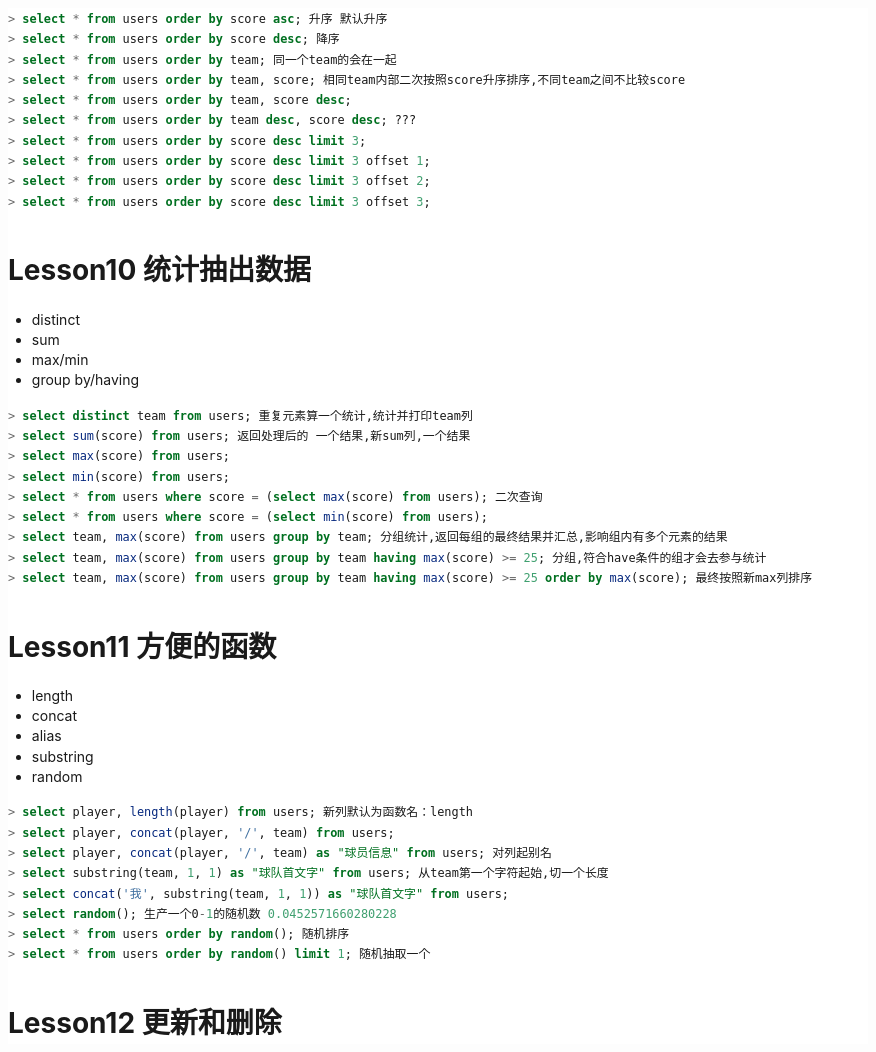 ~~~sql
> select * from users order by score asc; 升序 默认升序
> select * from users order by score desc; 降序
> select * from users order by team; 同一个team的会在一起
> select * from users order by team, score; 相同team内部二次按照score升序排序,不同team之间不比较score
> select * from users order by team, score desc;
> select * from users order by team desc, score desc; ???
> select * from users order by score desc limit 3;
> select * from users order by score desc limit 3 offset 1;
> select * from users order by score desc limit 3 offset 2;
> select * from users order by score desc limit 3 offset 3;
~~~
# Lesson10 统计抽出数据
* distinct
* sum
* max/min
* group by/having
~~~sql
> select distinct team from users; 重复元素算一个统计,统计并打印team列
> select sum(score) from users; 返回处理后的 一个结果,新sum列,一个结果
> select max(score) from users;
> select min(score) from users;
> select * from users where score = (select max(score) from users); 二次查询
> select * from users where score = (select min(score) from users);
> select team, max(score) from users group by team; 分组统计,返回每组的最终结果并汇总,影响组内有多个元素的结果
> select team, max(score) from users group by team having max(score) >= 25; 分组,符合have条件的组才会去参与统计
> select team, max(score) from users group by team having max(score) >= 25 order by max(score); 最终按照新max列排序
~~~
# Lesson11 方便的函数

* length
* concat
* alias
* substring
* random
~~~sql
> select player, length(player) from users; 新列默认为函数名：length
> select player, concat(player, '/', team) from users;
> select player, concat(player, '/', team) as "球员信息" from users; 对列起别名
> select substring(team, 1, 1) as "球队首文字" from users; 从team第一个字符起始,切一个长度
> select concat('我', substring(team, 1, 1)) as "球队首文字" from users; 
> select random(); 生产一个0-1的随机数 0.0452571660280228
> select * from users order by random(); 随机排序
> select * from users order by random() limit 1; 随机抽取一个
~~~
# Lesson12 更新和删除
